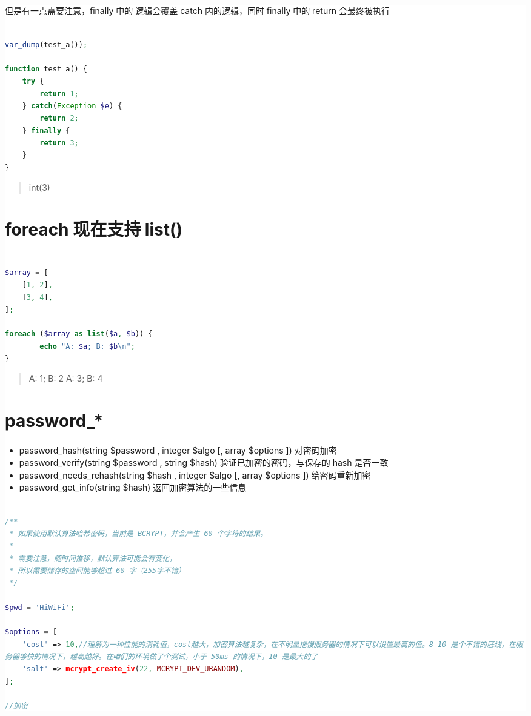 但是有一点需要注意，finally 中的 逻辑会覆盖 catch 内的逻辑，同时 finally 中的 return 会最终被执行

```php

var_dump(test_a());

function test_a() {
    try {
        return 1;
    } catch(Exception $e) {
        return 2;
    } finally {
        return 3;
    }
}


```

> int(3)


# foreach 现在支持 list()

```php

$array = [
    [1, 2],
    [3, 4],
];

foreach ($array as list($a, $b)) {
        echo "A: $a; B: $b\n";
}

```

>A: 1; B: 2
>A: 3; B: 4

# password_*

* password_hash(string $password , integer $algo [, array $options ]) 对密码加密
* password_verify(string $password , string $hash) 验证已加密的密码，与保存的 hash 是否一致
* password_needs_rehash(string $hash , integer $algo [, array $options ]) 给密码重新加密
* password_get_info(string $hash) 返回加密算法的一些信息

```php

/**
 * 如果使用默认算法哈希密码，当前是 BCRYPT，并会产生 60 个字符的结果。
 *
 * 需要注意，随时间推移，默认算法可能会有变化，
 * 所以需要储存的空间能够超过 60 字（255字不错）
 */

$pwd = 'HiWiFi';

$options = [
    'cost' => 10,//理解为一种性能的消耗值，cost越大，加密算法越复杂，在不明显拖慢服务器的情况下可以设置最高的值。8-10 是个不错的底线，在服务器够快的情况下，越高越好。在咱们的环境做了个测试，小于 50ms 的情况下，10 是最大的了
    'salt' => mcrypt_create_iv(22, MCRYPT_DEV_URANDOM),
];

//加密
```